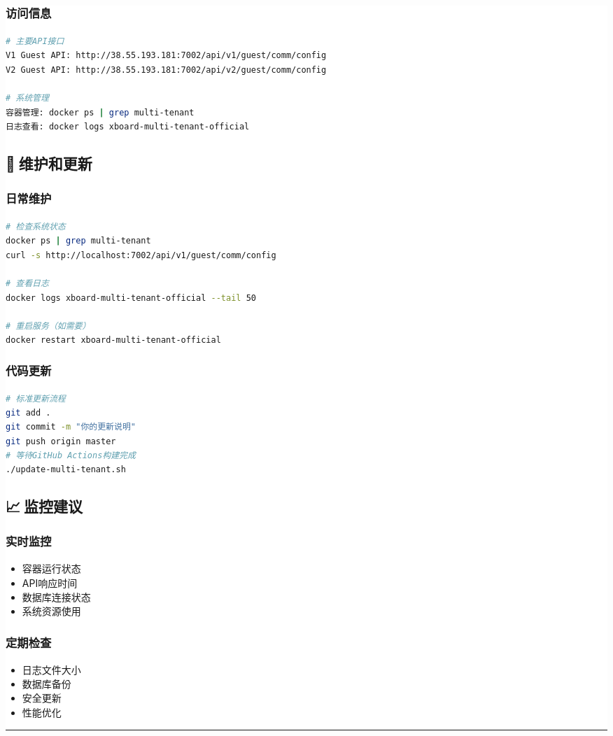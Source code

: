 ### 访问信息
```bash
# 主要API接口
V1 Guest API: http://38.55.193.181:7002/api/v1/guest/comm/config
V2 Guest API: http://38.55.193.181:7002/api/v2/guest/comm/config

# 系统管理
容器管理: docker ps | grep multi-tenant
日志查看: docker logs xboard-multi-tenant-official
```

## 🔄 维护和更新

### 日常维护
```bash
# 检查系统状态
docker ps | grep multi-tenant
curl -s http://localhost:7002/api/v1/guest/comm/config

# 查看日志
docker logs xboard-multi-tenant-official --tail 50

# 重启服务（如需要）
docker restart xboard-multi-tenant-official
```

### 代码更新
```bash
# 标准更新流程
git add .
git commit -m "你的更新说明"
git push origin master
# 等待GitHub Actions构建完成
./update-multi-tenant.sh
```

## 📈 监控建议

### 实时监控
- 容器运行状态
- API响应时间
- 数据库连接状态
- 系统资源使用

### 定期检查
- 日志文件大小
- 数据库备份
- 安全更新
- 性能优化

---